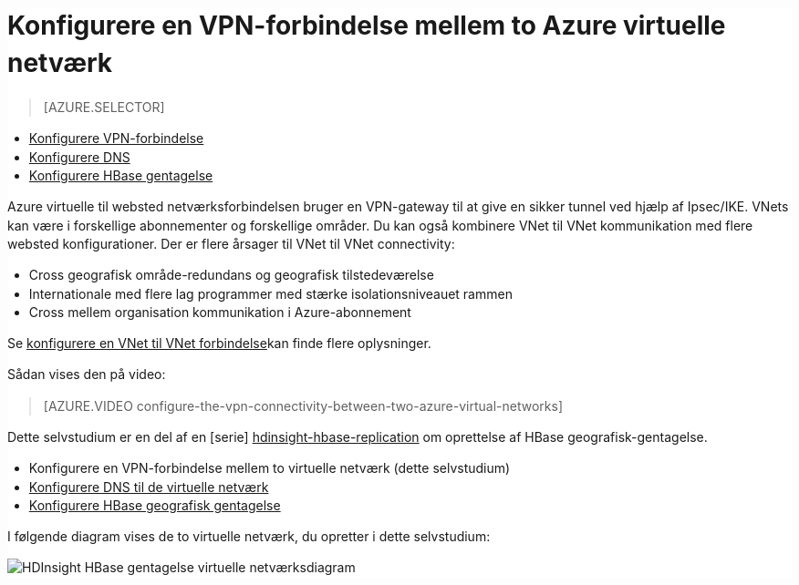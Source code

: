 <properties 
   pageTitle="Konfigurere VPN-forbindelse mellem to virtuelle netværk | Microsoft Azure" 
   description="Lær, hvordan du konfigurerer VPN-forbindelser og domæne navneoversættelse mellem to Azure virtuelle netværk, og hvordan du konfigurerer HBase geografisk-gentagelse." 
   services="hdinsight,virtual-network" 
   documentationCenter="" 
   authors="mumian" 
   manager="jhubbard" 
   editor="cgronlun"/>

<tags
   ms.service="hdinsight"
   ms.devlang="na"
   ms.topic="article"
   ms.tgt_pltfrm="na"
   ms.workload="big-data" 
   ms.date="06/28/2016"
   ms.author="jgao"/>

# <a name="configure-a-vpn-connection-between-two-azure-virtual-networks"></a>Konfigurere en VPN-forbindelse mellem to Azure virtuelle netværk  

> [AZURE.SELECTOR]
- [Konfigurere VPN-forbindelse](hdinsight-hbase-geo-replication-configure-vnets.md)
- [Konfigurere DNS](hdinsight-hbase-geo-replication-configure-dns.md)
- [Konfigurere HBase gentagelse](hdinsight-hbase-geo-replication.md) 

Azure virtuelle til websted netværksforbindelsen bruger en VPN-gateway til at give en sikker tunnel ved hjælp af Ipsec/IKE. VNets kan være i forskellige abonnementer og forskellige områder. Du kan også kombinere VNet til VNet kommunikation med flere websted konfigurationer. Der er flere årsager til VNet til VNet connectivity:

- Cross geografisk område-redundans og geografisk tilstedeværelse 
- Internationale med flere lag programmer med stærke isolationsniveauet rammen 
- Cross mellem organisation kommunikation i Azure-abonnement

Se [konfigurere en VNet til VNet forbindelse](../vpn-gateway/virtual-networks-configure-vnet-to-vnet-connection.md)kan finde flere oplysninger. 

Sådan vises den på video:

> [AZURE.VIDEO configure-the-vpn-connectivity-between-two-azure-virtual-networks]

Dette selvstudium er en del af en [serie] [ hdinsight-hbase-replication] om oprettelse af HBase geografisk-gentagelse. 

- Konfigurere en VPN-forbindelse mellem to virtuelle netværk (dette selvstudium)
- [Konfigurere DNS til de virtuelle netværk][hdinsight-hbase-geo-replication-dns]
- [Konfigurere HBase geografisk gentagelse][hdinsight-hbase-geo-replication]

I følgende diagram vises de to virtuelle netværk, du opretter i dette selvstudium:

![HDInsight HBase gentagelse virtuelle netværksdiagram][img-vnet-diagram]
 

[hdinsight-hbase-geo-replication-dns]: hdinsight-hbase-geo-replication-configure-dns.md
[hdinsight-hbase-geo-replication]: hdinsight-hbase-geo-replication.md
[azure-purchase-options]: http://azure.microsoft.com/pricing/purchase-options/
[azure-member-offers]: http://azure.microsoft.com/pricing/member-offers/
[azure-free-trial]: http://azure.microsoft.com/pricing/free-trial/
[azure-portal]: https://portal.azure.com
[powershell-install]: ../install-configure-powershell.md
[hdinsight-hbase-replication]: hdinsight-hbase-geo-replication.md
[hdinsight-hbase-dns]: hdinsight-hbase-geo-replication-configure-dns.md
[img-vnet-diagram]: ./media/hdinsight-hbase-geo-replication-configure-vnets/hdinsight-hbase-vpn-diagram.png
[img-vnet-lnet-diagram]: ./media/hdinsight-hbase-geo-replication-configure-vnets/hdinsight-hbase-vpn-lnet-diagram.png
[img-vpn-status]: ./media/hdinsight-hbase-geo-replication-configure-vnets/hdinsight-hbase-vpn-status.png 